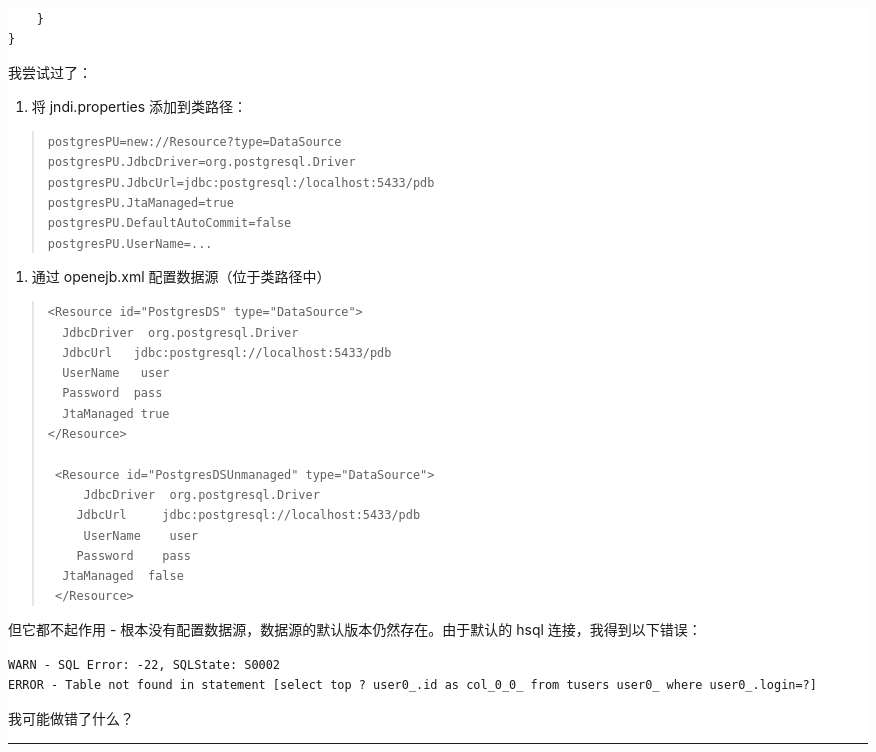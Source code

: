 ```
    }
} 
```

我尝试过了：

1.  将 jndi.properties 添加到类路径：

> ```
> postgresPU=new://Resource?type=DataSource
> postgresPU.JdbcDriver=org.postgresql.Driver
> postgresPU.JdbcUrl=jdbc:postgresql:/localhost:5433/pdb
> postgresPU.JtaManaged=true
> postgresPU.DefaultAutoCommit=false
> postgresPU.UserName=... 
> ```

1.  通过 openejb.xml 配置数据源（位于类路径中）

> ```
> <Resource id="PostgresDS" type="DataSource">
>   JdbcDriver  org.postgresql.Driver
>   JdbcUrl   jdbc:postgresql://localhost:5433/pdb
>   UserName   user
>   Password  pass
>   JtaManaged true
> </Resource>
> 
>  <Resource id="PostgresDSUnmanaged" type="DataSource">
>      JdbcDriver  org.postgresql.Driver
>     JdbcUrl     jdbc:postgresql://localhost:5433/pdb
>      UserName    user
>     Password    pass
>   JtaManaged  false
>  </Resource> 
> ```

但它都不起作用 - 根本没有配置数据源，数据源的默认版本仍然存在。由于默认的 hsql 连接，我得到以下错误：

```
WARN - SQL Error: -22, SQLState: S0002
ERROR - Table not found in statement [select top ? user0_.id as col_0_0_ from tusers user0_ where user0_.login=?] 
```

我可能做错了什么？

* * *

